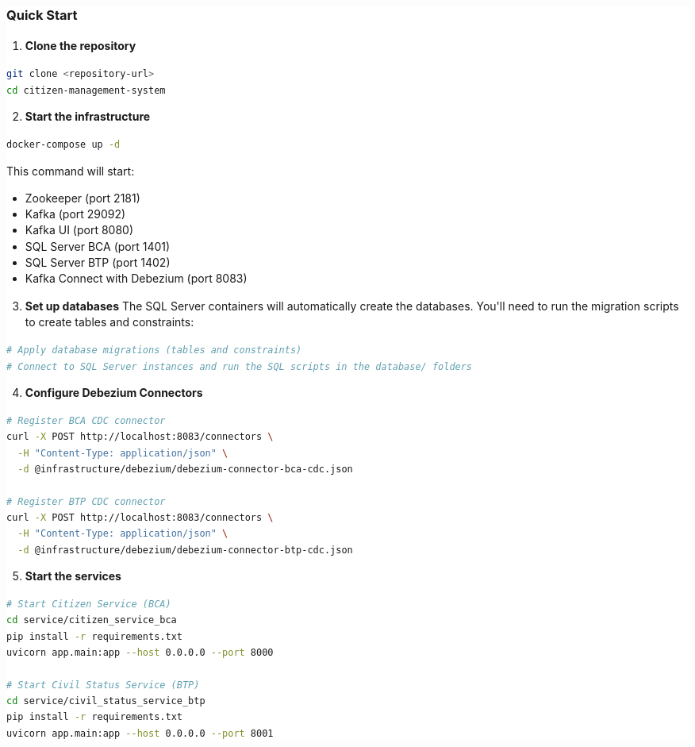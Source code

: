 ### Quick Start

1. **Clone the repository**
```bash
git clone <repository-url>
cd citizen-management-system
```

2. **Start the infrastructure**
```bash
docker-compose up -d
```

This command will start:
- Zookeeper (port 2181)
- Kafka (port 29092)
- Kafka UI (port 8080)
- SQL Server BCA (port 1401)
- SQL Server BTP (port 1402)
- Kafka Connect with Debezium (port 8083)

3. **Set up databases**
The SQL Server containers will automatically create the databases. You'll need to run the migration scripts to create tables and constraints:

```bash
# Apply database migrations (tables and constraints)
# Connect to SQL Server instances and run the SQL scripts in the database/ folders
```

4. **Configure Debezium Connectors**
```bash
# Register BCA CDC connector
curl -X POST http://localhost:8083/connectors \
  -H "Content-Type: application/json" \
  -d @infrastructure/debezium/debezium-connector-bca-cdc.json

# Register BTP CDC connector  
curl -X POST http://localhost:8083/connectors \
  -H "Content-Type: application/json" \
  -d @infrastructure/debezium/debezium-connector-btp-cdc.json
```

5. **Start the services**
```bash
# Start Citizen Service (BCA)
cd service/citizen_service_bca
pip install -r requirements.txt
uvicorn app.main:app --host 0.0.0.0 --port 8000

# Start Civil Status Service (BTP)
cd service/civil_status_service_btp  
pip install -r requirements.txt
uvicorn app.main:app --host 0.0.0.0 --port 8001
```
